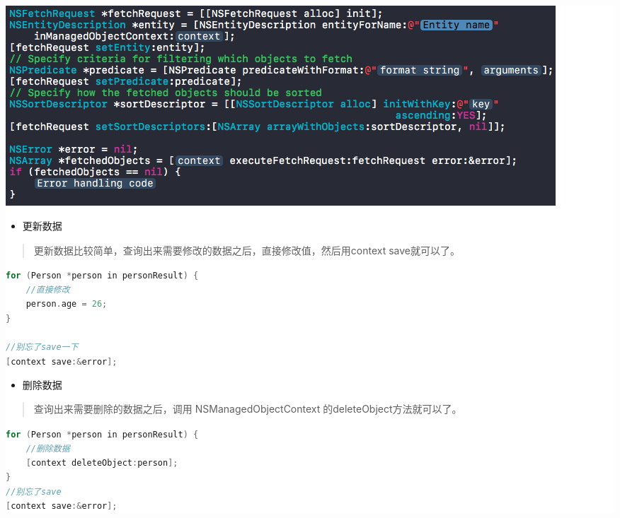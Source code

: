 ![](../assets/iosdata/iosdata-15.png)

* 更新数据

> 更新数据比较简单，查询出来需要修改的数据之后，直接修改值，然后用context save就可以了。

```objective-c
for (Person *person in personResult) {
    //直接修改
    person.age = 26; 
}

//别忘了save一下
[context save:&error];
```

* 删除数据

> 查询出来需要删除的数据之后，调用 NSManagedObjectContext 的deleteObject方法就可以了。

```objective-c
for (Person *person in personResult) {
    //删除数据
    [context deleteObject:person];
}
//别忘了save
[context save:&error];
```

